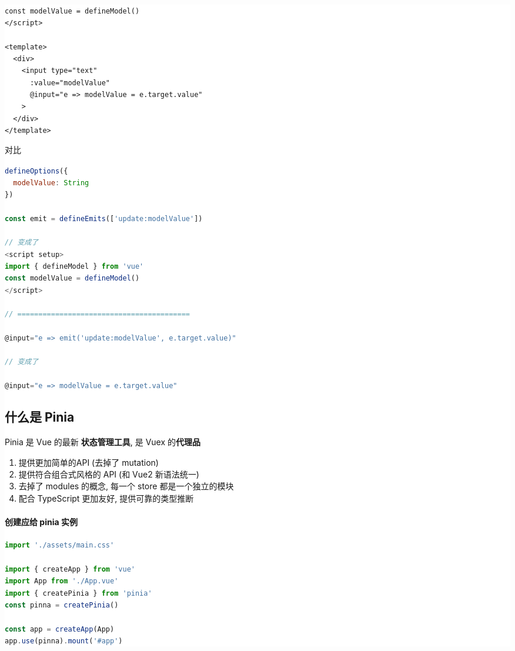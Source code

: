 ```vue
const modelValue = defineModel()
</script>
  
<template>
  <div>
    <input type="text"
      :value="modelValue"
      @input="e => modelValue = e.target.value"
    >
  </div>
</template>
```

对比
```js
defineOptions({
  modelValue: String
})

const emit = defineEmits(['update:modelValue'])

// 变成了
<script setup>
import { defineModel } from 'vue'
const modelValue = defineModel()
</script>

// =========================================

@input="e => emit('update:modelValue', e.target.value)"

// 变成了

@input="e => modelValue = e.target.value"
```

## 什么是 Pinia
Pinia 是 Vue 的最新 **状态管理工具**, 是 Vuex 的**代理品**
1. 提供更加简单的API (去掉了 mutation)
2. 提供符合组合式风格的 API (和 Vue2 新语法统一)
3. 去掉了 modules 的概念, 每一个 store 都是一个独立的模块
4. 配合 TypeScript 更加友好, 提供可靠的类型推断

#### 创建应给 pinia 实例
```js
import './assets/main.css'

import { createApp } from 'vue'
import App from './App.vue'
import { createPinia } from 'pinia'
const pinna = createPinia()

const app = createApp(App)
app.use(pinna).mount('#app')
```
